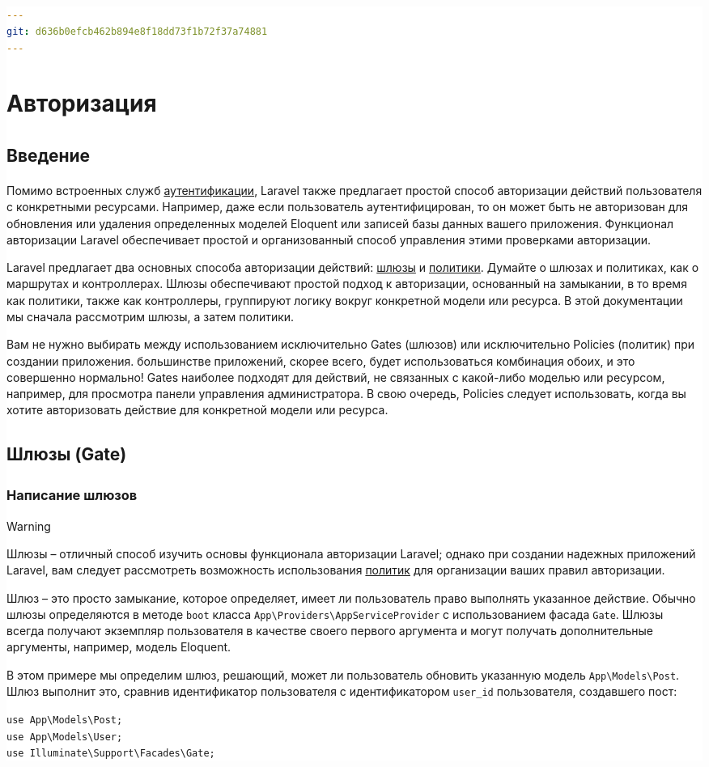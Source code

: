 ```yaml
---
git: d636b0efcb462b894e8f18dd73f1b72f37a74881
---
```


# Авторизация

<a name="introduction"></a>
## Введение

Помимо встроенных служб [аутентификации](authentication), Laravel также предлагает простой способ авторизации действий пользователя с конкретными ресурсами. Например, даже если пользователь аутентифицирован, то он может быть не авторизован для обновления или удаления определенных моделей Eloquent или записей базы данных вашего приложения. Функционал авторизации Laravel обеспечивает простой и организованный способ управления этими проверками авторизации.

Laravel предлагает два основных способа авторизации действий: [шлюзы](#gates) и [политики](#creating-policies). Думайте о шлюзах и политиках, как о маршрутах и контроллерах. Шлюзы обеспечивают простой подход к авторизации, основанный на замыкании, в то время как политики, также как контроллеры, группируют логику вокруг конкретной модели или ресурса. В этой документации мы сначала рассмотрим шлюзы, а затем политики.

Вам не нужно выбирать между использованием исключительно Gates (шлюзов) или исключительно Policies (политик) при создании приложения.  большинстве приложений, скорее всего, будет использоваться комбинация обоих, и это совершенно нормально! Gates наиболее подходят для действий, не связанных с какой-либо моделью или ресурсом, например, для просмотра панели управления администратора. В свою очередь, Policies следует использовать, когда вы хотите авторизовать действие для конкретной модели или ресурса.

<a name="gates"></a>
## Шлюзы (Gate)

<a name="writing-gates"></a>
### Написание шлюзов

> [!WARNING] 
> Шлюзы – отличный способ изучить основы функционала авторизации Laravel; однако при создании надежных приложений Laravel, вам следует рассмотреть возможность использования [политик](#creating-policies) для организации ваших правил авторизации.

Шлюз – это просто замыкание, которое определяет, имеет ли пользователь право выполнять указанное действие. Обычно шлюзы определяются в методе `boot` класса `App\Providers\AppServiceProvider` с использованием фасада `Gate`. Шлюзы всегда получают экземпляр пользователя в качестве своего первого аргумента и могут получать дополнительные аргументы, например, модель Eloquent.

В этом примере мы определим шлюз, решающий, может ли пользователь обновить указанную модель `App\Models\Post`. Шлюз выполнит это, сравнив идентификатор пользователя с идентификатором `user_id` пользователя, создавшего пост:

    use App\Models\Post;
    use App\Models\User;
    use Illuminate\Support\Facades\Gate;
